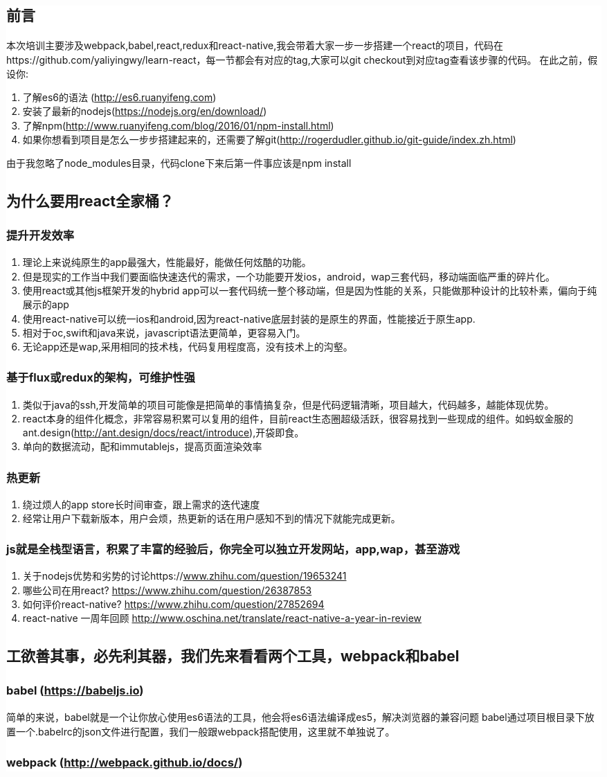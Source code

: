 ## 前言

本次培训主要涉及webpack,babel,react,redux和react-native,我会带着大家一步一步搭建一个react的项目，代码在https://github.com/yaliyingwy/learn-react，每一节都会有对应的tag,大家可以git checkout到对应tag查看该步骤的代码。
在此之前，假设你:

1. 了解es6的语法 (http://es6.ruanyifeng.com)
2. 安装了最新的nodejs(https://nodejs.org/en/download/)
3. 了解npm(http://www.ruanyifeng.com/blog/2016/01/npm-install.html)
4. 如果你想看到项目是怎么一步步搭建起来的，还需要了解git(http://rogerdudler.github.io/git-guide/index.zh.html)


由于我忽略了node_modules目录，代码clone下来后第一件事应该是npm install

## 为什么要用react全家桶？

### 提升开发效率

1. 理论上来说纯原生的app最强大，性能最好，能做任何炫酷的功能。
2. 但是现实的工作当中我们要面临快速迭代的需求，一个功能要开发ios，android，wap三套代码，移动端面临严重的碎片化。
3. 使用react或其他js框架开发的hybrid app可以一套代码统一整个移动端，但是因为性能的关系，只能做那种设计的比较朴素，偏向于纯展示的app
4. 使用react-native可以统一ios和android,因为react-native底层封装的是原生的界面，性能接近于原生app.
5. 相对于oc,swift和java来说，javascript语法更简单，更容易入门。
6. 无论app还是wap,采用相同的技术栈，代码复用程度高，没有技术上的沟壑。

### 基于flux或redux的架构，可维护性强

1. 类似于java的ssh,开发简单的项目可能像是把简单的事情搞复杂，但是代码逻辑清晰，项目越大，代码越多，越能体现优势。
2. react本身的组件化概念，非常容易积累可以复用的组件，目前react生态圈超级活跃，很容易找到一些现成的组件。如蚂蚁金服的ant.design(http://ant.design/docs/react/introduce),开袋即食。
3. 单向的数据流动，配和immutablejs，提高页面渲染效率

### 热更新

1. 绕过烦人的app store长时间审查，跟上需求的迭代速度
2. 经常让用户下载新版本，用户会烦，热更新的话在用户感知不到的情况下就能完成更新。

### js就是全栈型语言，积累了丰富的经验后，你完全可以独立开发网站，app,wap，甚至游戏

1. 关于nodejs优势和劣势的讨论https://www.zhihu.com/question/19653241
2. 哪些公司在用react? https://www.zhihu.com/question/26387853
3. 如何评价react-native? https://www.zhihu.com/question/27852694
4. react-native 一周年回顾 http://www.oschina.net/translate/react-native-a-year-in-review

## 工欲善其事，必先利其器，我们先来看看两个工具，webpack和babel

### babel (https://babeljs.io)
简单的来说，babel就是一个让你放心使用es6语法的工具，他会将es6语法编译成es5，解决浏览器的兼容问题
babel通过项目根目录下放置一个.babelrc的json文件进行配置，我们一般跟webpack搭配使用，这里就不单独说了。

### webpack (http://webpack.github.io/docs/)
